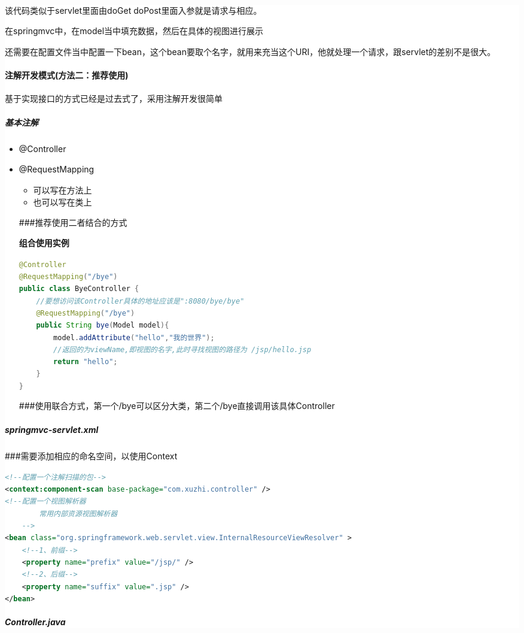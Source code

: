 该代码类似于servlet里面由doGet doPost里面入参就是请求与相应。

在springmvc中，在model当中填充数据，然后在具体的视图进行展示

还需要在配置文件当中配置一下bean，这个bean要取个名字，就用来充当这个URI，他就处理一个请求，跟servlet的差别不是很大。

#### 注解开发模式(方法二：推荐使用)

基于实现接口的方式已经是过去式了，采用注解开发很简单

##### 基本注解

- @Controller

- @RequestMapping

  - 可以写在方法上
  - 也可以写在类上

  ###推荐使用二者结合的方式

  **组合使用实例**

  ```java
  @Controller
  @RequestMapping("/bye")
  public class ByeController {
      //要想访问该Controller具体的地址应该是":8080/bye/bye"
      @RequestMapping("/bye")
      public String bye(Model model){
          model.addAttribute("hello","我的世界");
          //返回的为viewName,即视图的名字,此时寻找视图的路径为 /jsp/hello.jsp
          return "hello";
      }
  }
  ```

  ###使用联合方式，第一个/bye可以区分大类，第二个/bye直接调用该具体Controller

##### springmvc-servlet.xml

###需要添加相应的命名空间，以使用Context

```xml
<!--配置一个注解扫描的包-->
<context:component-scan base-package="com.xuzhi.controller" />
<!--配置一个视图解析器
        常用内部资源视图解析器
    -->
<bean class="org.springframework.web.servlet.view.InternalResourceViewResolver" >
    <!--1、前缀-->
    <property name="prefix" value="/jsp/" />
    <!--2、后缀-->
    <property name="suffix" value=".jsp" />
</bean>
```

##### Controller.java
